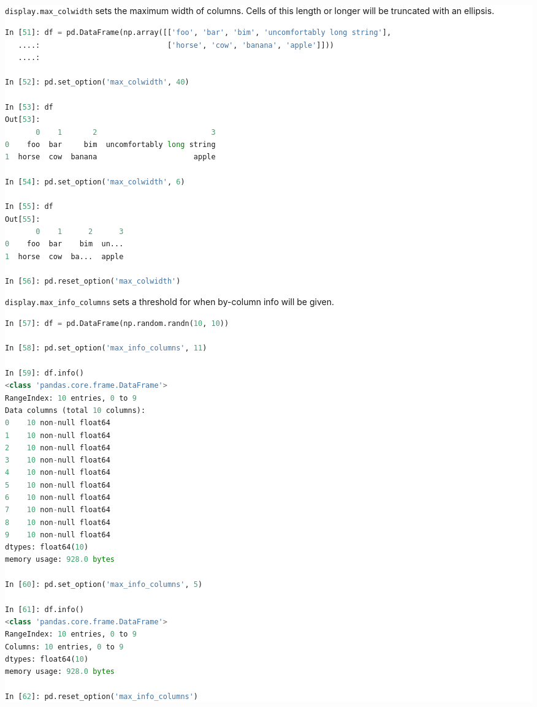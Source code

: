 `display.max_colwidth` sets the maximum width of columns. Cells of this length or longer will be truncated with an ellipsis.

```python
In [51]: df = pd.DataFrame(np.array([['foo', 'bar', 'bim', 'uncomfortably long string'],
   ....:                             ['horse', 'cow', 'banana', 'apple']]))
   ....: 

In [52]: pd.set_option('max_colwidth', 40)

In [53]: df
Out[53]: 
       0    1       2                          3
0    foo  bar     bim  uncomfortably long string
1  horse  cow  banana                      apple

In [54]: pd.set_option('max_colwidth', 6)

In [55]: df
Out[55]: 
       0    1      2      3
0    foo  bar    bim  un...
1  horse  cow  ba...  apple

In [56]: pd.reset_option('max_colwidth')
```

`display.max_info_columns` sets a threshold for when by-column info will be given.

```python
In [57]: df = pd.DataFrame(np.random.randn(10, 10))

In [58]: pd.set_option('max_info_columns', 11)

In [59]: df.info()
<class 'pandas.core.frame.DataFrame'>
RangeIndex: 10 entries, 0 to 9
Data columns (total 10 columns):
0    10 non-null float64
1    10 non-null float64
2    10 non-null float64
3    10 non-null float64
4    10 non-null float64
5    10 non-null float64
6    10 non-null float64
7    10 non-null float64
8    10 non-null float64
9    10 non-null float64
dtypes: float64(10)
memory usage: 928.0 bytes

In [60]: pd.set_option('max_info_columns', 5)

In [61]: df.info()
<class 'pandas.core.frame.DataFrame'>
RangeIndex: 10 entries, 0 to 9
Columns: 10 entries, 0 to 9
dtypes: float64(10)
memory usage: 928.0 bytes

In [62]: pd.reset_option('max_info_columns')
```
